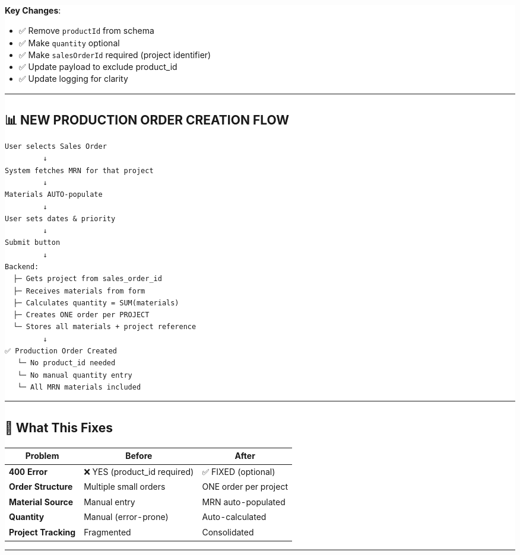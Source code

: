 **Key Changes**:
- ✅ Remove `productId` from schema
- ✅ Make `quantity` optional
- ✅ Make `salesOrderId` required (project identifier)
- ✅ Update payload to exclude product_id
- ✅ Update logging for clarity

---

## 📊 NEW PRODUCTION ORDER CREATION FLOW

```
User selects Sales Order
         ↓
System fetches MRN for that project
         ↓
Materials AUTO-populate
         ↓
User sets dates & priority
         ↓
Submit button
         ↓
Backend:
  ├─ Gets project from sales_order_id
  ├─ Receives materials from form
  ├─ Calculates quantity = SUM(materials)
  ├─ Creates ONE order per PROJECT
  └─ Stores all materials + project reference
         ↓
✅ Production Order Created
   └─ No product_id needed
   └─ No manual quantity entry
   └─ All MRN materials included
```

---

## 🚀 What This Fixes

| Problem | Before | After |
|---------|--------|-------|
| **400 Error** | ❌ YES (product_id required) | ✅ FIXED (optional) |
| **Order Structure** | Multiple small orders | ONE order per project |
| **Material Source** | Manual entry | MRN auto-populated |
| **Quantity** | Manual (error-prone) | Auto-calculated |
| **Project Tracking** | Fragmented | Consolidated |

---
